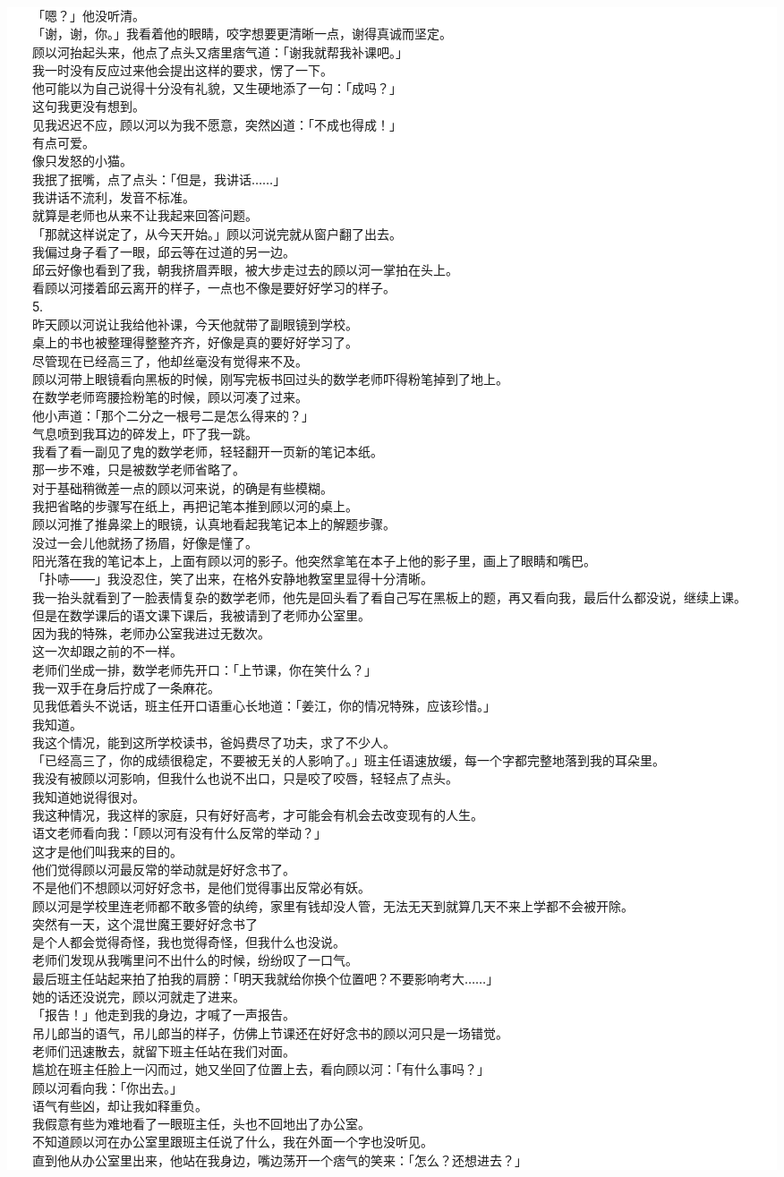 &emsp;&emsp;「嗯？」他没听清。  
&emsp;&emsp;「谢，谢，你。」我看着他的眼睛，咬字想要更清晰一点，谢得真诚而坚定。  
&emsp;&emsp;顾以河抬起头来，他点了点头又痞里痞气道：「谢我就帮我补课吧。」  
&emsp;&emsp;我一时没有反应过来他会提出这样的要求，愣了一下。  
&emsp;&emsp;他可能以为自己说得十分没有礼貌，又生硬地添了一句：「成吗？」  
&emsp;&emsp;这句我更没有想到。  
&emsp;&emsp;见我迟迟不应，顾以河以为我不愿意，突然凶道：「不成也得成！」  
&emsp;&emsp;有点可爱。  
&emsp;&emsp;像只发怒的小猫。  
&emsp;&emsp;我抿了抿嘴，点了点头：「但是，我讲话……」  
&emsp;&emsp;我讲话不流利，发音不标准。  
&emsp;&emsp;就算是老师也从来不让我起来回答问题。  
&emsp;&emsp;「那就这样说定了，从今天开始。」顾以河说完就从窗户翻了出去。  
&emsp;&emsp;我偏过身子看了一眼，邱云等在过道的另一边。  
&emsp;&emsp;邱云好像也看到了我，朝我挤眉弄眼，被大步走过去的顾以河一掌拍在头上。  
&emsp;&emsp;看顾以河搂着邱云离开的样子，一点也不像是要好好学习的样子。  
&emsp;&emsp;5.  
&emsp;&emsp;昨天顾以河说让我给他补课，今天他就带了副眼镜到学校。  
&emsp;&emsp;桌上的书也被整理得整整齐齐，好像是真的要好好学习了。  
&emsp;&emsp;尽管现在已经高三了，他却丝毫没有觉得来不及。  
&emsp;&emsp;顾以河带上眼镜看向黑板的时候，刚写完板书回过头的数学老师吓得粉笔掉到了地上。  
&emsp;&emsp;在数学老师弯腰捡粉笔的时候，顾以河凑了过来。  
&emsp;&emsp;他小声道：「那个二分之一根号二是怎么得来的？」  
&emsp;&emsp;气息喷到我耳边的碎发上，吓了我一跳。  
&emsp;&emsp;我看了看一副见了鬼的数学老师，轻轻翻开一页新的笔记本纸。  
&emsp;&emsp;那一步不难，只是被数学老师省略了。  
&emsp;&emsp;对于基础稍微差一点的顾以河来说，的确是有些模糊。  
&emsp;&emsp;我把省略的步骤写在纸上，再把记笔本推到顾以河的桌上。  
&emsp;&emsp;顾以河推了推鼻梁上的眼镜，认真地看起我笔记本上的解题步骤。  
&emsp;&emsp;没过一会儿他就扬了扬眉，好像是懂了。  
&emsp;&emsp;阳光落在我的笔记本上，上面有顾以河的影子。他突然拿笔在本子上他的影子里，画上了眼睛和嘴巴。  
&emsp;&emsp;「扑哧——」我没忍住，笑了出来，在格外安静地教室里显得十分清晰。  
&emsp;&emsp;我一抬头就看到了一脸表情复杂的数学老师，他先是回头看了看自己写在黑板上的题，再又看向我，最后什么都没说，继续上课。  
&emsp;&emsp;但是在数学课后的语文课下课后，我被请到了老师办公室里。  
&emsp;&emsp;因为我的特殊，老师办公室我进过无数次。  
&emsp;&emsp;这一次却跟之前的不一样。  
&emsp;&emsp;老师们坐成一排，数学老师先开口：「上节课，你在笑什么？」  
&emsp;&emsp;我一双手在身后拧成了一条麻花。  
&emsp;&emsp;见我低着头不说话，班主任开口语重心长地道：「姜江，你的情况特殊，应该珍惜。」  
&emsp;&emsp;我知道。  
&emsp;&emsp;我这个情况，能到这所学校读书，爸妈费尽了功夫，求了不少人。  
&emsp;&emsp;「已经高三了，你的成绩很稳定，不要被无关的人影响了。」班主任语速放缓，每一个字都完整地落到我的耳朵里。  
&emsp;&emsp;我没有被顾以河影响，但我什么也说不出口，只是咬了咬唇，轻轻点了点头。  
&emsp;&emsp;我知道她说得很对。  
&emsp;&emsp;我这种情况，我这样的家庭，只有好好高考，才可能会有机会去改变现有的人生。  
&emsp;&emsp;语文老师看向我：「顾以河有没有什么反常的举动？」  
&emsp;&emsp;这才是他们叫我来的目的。  
&emsp;&emsp;他们觉得顾以河最反常的举动就是好好念书了。  
&emsp;&emsp;不是他们不想顾以河好好念书，是他们觉得事出反常必有妖。  
&emsp;&emsp;顾以河是学校里连老师都不敢多管的纨绔，家里有钱却没人管，无法无天到就算几天不来上学都不会被开除。  
&emsp;&emsp;突然有一天，这个混世魔王要好好念书了  
&emsp;&emsp;是个人都会觉得奇怪，我也觉得奇怪，但我什么也没说。  
&emsp;&emsp;老师们发现从我嘴里问不出什么的时候，纷纷叹了一口气。  
&emsp;&emsp;最后班主任站起来拍了拍我的肩膀：「明天我就给你换个位置吧？不要影响考大……」  
&emsp;&emsp;她的话还没说完，顾以河就走了进来。  
&emsp;&emsp;「报告！」他走到我的身边，才喊了一声报告。  
&emsp;&emsp;吊儿郎当的语气，吊儿郎当的样子，仿佛上节课还在好好念书的顾以河只是一场错觉。  
&emsp;&emsp;老师们迅速散去，就留下班主任站在我们对面。  
&emsp;&emsp;尴尬在班主任脸上一闪而过，她又坐回了位置上去，看向顾以河：「有什么事吗？」  
&emsp;&emsp;顾以河看向我：「你出去。」  
&emsp;&emsp;语气有些凶，却让我如释重负。  
&emsp;&emsp;我假意有些为难地看了一眼班主任，头也不回地出了办公室。  
&emsp;&emsp;不知道顾以河在办公室里跟班主任说了什么，我在外面一个字也没听见。  
&emsp;&emsp;直到他从办公室里出来，他站在我身边，嘴边荡开一个痞气的笑来：「怎么？还想进去？」  
